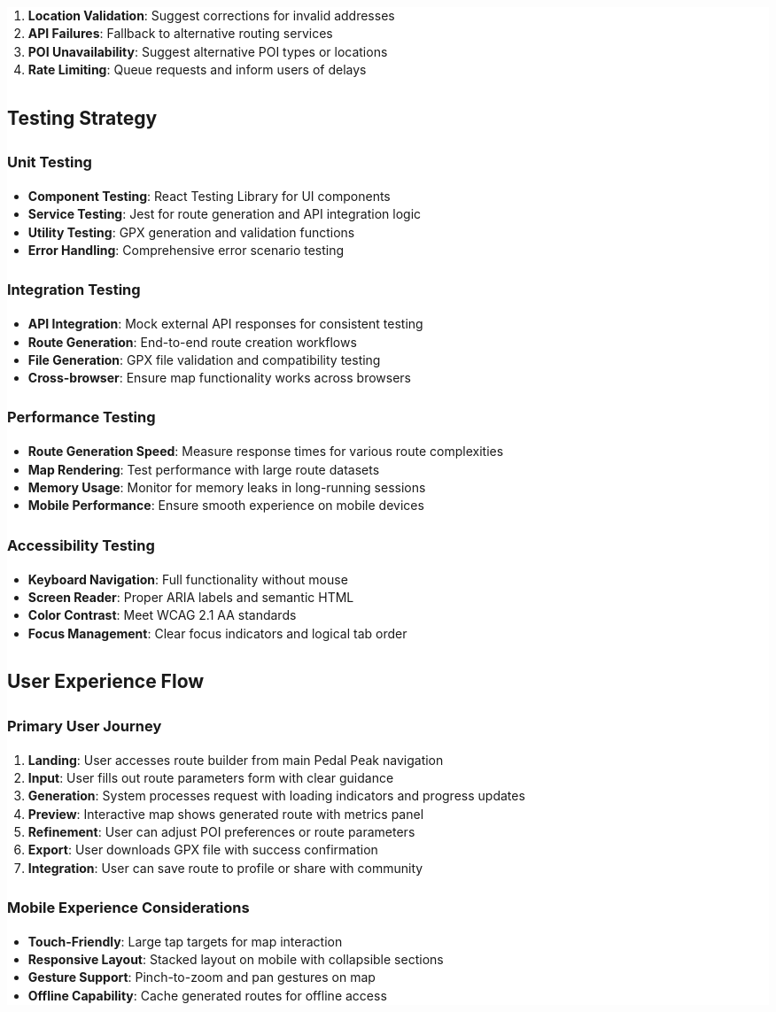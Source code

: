 1. **Location Validation**: Suggest corrections for invalid addresses
2. **API Failures**: Fallback to alternative routing services
3. **POI Unavailability**: Suggest alternative POI types or locations
4. **Rate Limiting**: Queue requests and inform users of delays

## Testing Strategy

### Unit Testing

- **Component Testing**: React Testing Library for UI components
- **Service Testing**: Jest for route generation and API integration logic
- **Utility Testing**: GPX generation and validation functions
- **Error Handling**: Comprehensive error scenario testing

### Integration Testing

- **API Integration**: Mock external API responses for consistent testing
- **Route Generation**: End-to-end route creation workflows
- **File Generation**: GPX file validation and compatibility testing
- **Cross-browser**: Ensure map functionality works across browsers

### Performance Testing

- **Route Generation Speed**: Measure response times for various route complexities
- **Map Rendering**: Test performance with large route datasets
- **Memory Usage**: Monitor for memory leaks in long-running sessions
- **Mobile Performance**: Ensure smooth experience on mobile devices

### Accessibility Testing

- **Keyboard Navigation**: Full functionality without mouse
- **Screen Reader**: Proper ARIA labels and semantic HTML
- **Color Contrast**: Meet WCAG 2.1 AA standards
- **Focus Management**: Clear focus indicators and logical tab order

## User Experience Flow

### Primary User Journey

1. **Landing**: User accesses route builder from main Pedal Peak navigation
2. **Input**: User fills out route parameters form with clear guidance
3. **Generation**: System processes request with loading indicators and progress updates
4. **Preview**: Interactive map shows generated route with metrics panel
5. **Refinement**: User can adjust POI preferences or route parameters
6. **Export**: User downloads GPX file with success confirmation
7. **Integration**: User can save route to profile or share with community

### Mobile Experience Considerations

- **Touch-Friendly**: Large tap targets for map interaction
- **Responsive Layout**: Stacked layout on mobile with collapsible sections
- **Gesture Support**: Pinch-to-zoom and pan gestures on map
- **Offline Capability**: Cache generated routes for offline access
